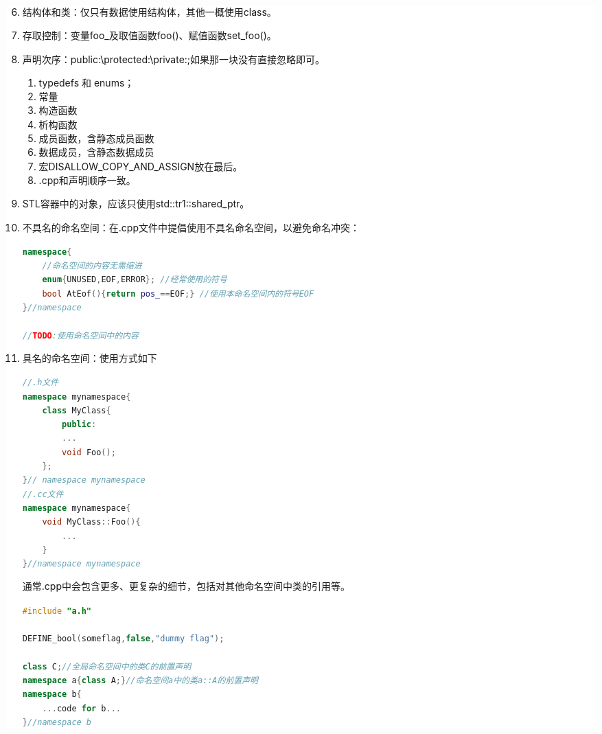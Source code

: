6. 结构体和类：仅只有数据使用结构体，其他一概使用class。

7. 存取控制：变量foo_及取值函数foo()、赋值函数set_foo()。

8. 声明次序：public:\protected:\private:;如果那一块没有直接忽略即可。

   1. typedefs 和 enums；
   2. 常量
   3. 构造函数
   4. 析构函数
   5. 成员函数，含静态成员函数
   6. 数据成员，含静态数据成员
   7. 宏DISALLOW_COPY_AND_ASSIGN放在最后。
   8. .cpp和声明顺序一致。

9. STL容器中的对象，应该只使用std::tr1::shared_ptr。

10. 不具名的命名空间：在.cpp文件中提倡使用不具名命名空间，以避免命名冲突：

    ```c++
    namespace{
        //命名空间的内容无需缩进
        enum{UNUSED,EOF,ERROR}; //经常使用的符号
        bool AtEof(){return pos_==EOF;} //使用本命名空间内的符号EOF
    }//namespace
    
    //TODO:使用命名空间中的内容
    ```

11. 具名的命名空间：使用方式如下

    ```c++
    //.h文件
    namespace mynamespace{
        class MyClass{
            public:
            ...
            void Foo();
        };
    }// namespace mynamespace
    //.cc文件
    namespace mynamespace{
        void MyClass::Foo(){
            ...
        }
    }//namespace mynamespace
    ```

    通常.cpp中会包含更多、更复杂的细节，包括对其他命名空间中类的引用等。

    ```c++
    #include "a.h"
    
    DEFINE_bool(someflag,false,"dummy flag");
    
    class C;//全局命名空间中的类C的前置声明
    namespace a{class A;}//命名空间a中的类a::A的前置声明
    namespace b{
        ...code for b...
    }//namespace b
    ```
